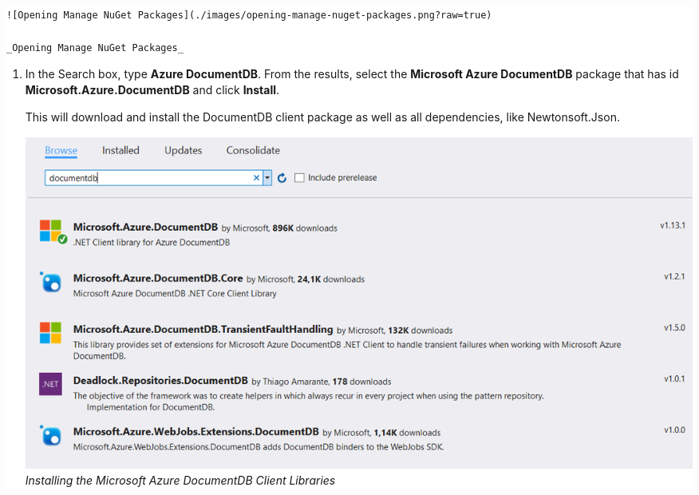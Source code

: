     ![Opening Manage NuGet Packages](./images/opening-manage-nuget-packages.png?raw=true)

    _Opening Manage NuGet Packages_

1. In the Search box, type **Azure DocumentDB**. From the results, select the **Microsoft Azure DocumentDB** package that has id **Microsoft.Azure.DocumentDB** and click **Install**.

    This will download and install the DocumentDB client package as well as all dependencies, like Newtonsoft.Json.

    ![Installing the Microsoft Azure DocumentDB Client Libraries](./images/imstall-DocumentDb-libraries.png?raw=true)
    _Installing the Microsoft Azure DocumentDB Client Libraries_
